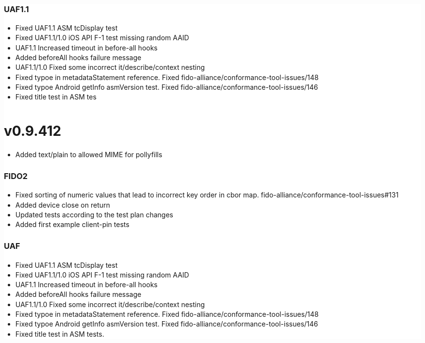 ### UAF1.1
- Fixed UAF1.1 ASM tcDisplay test
- Fixed UAF1.1/1.0 iOS API F-1 test missing random AAID
- UAF1.1 Increased timeout in before-all hooks 
- Added beforeAll hooks failure message
- UAF1.1/1.0 Fixed some incorrect it/describe/context nesting
- Fixed typoe in metadataStatement reference. Fixed fido-alliance/conformance-tool-issues/148
- Fixed typoe Android getInfo asmVersion test. Fixed fido-alliance/conformance-tool-issues/146
- Fixed title test in ASM tes

# v0.9.412
- Added text/plain to allowed MIME for pollyfills

### FIDO2
- Fixed sorting of numeric values that lead to incorrect key order in cbor map. fido-alliance/conformance-tool-issues#131
- Added device close on return
- Updated tests according to the test plan changes
- Added first example client-pin tests

### UAF
- Fixed UAF1.1 ASM tcDisplay test
- Fixed UAF1.1/1.0 iOS API F-1 test missing random AAID
- UAF1.1 Increased timeout in before-all hooks 
- Added beforeAll hooks failure message
- UAF1.1/1.0 Fixed some incorrect it/describe/context nesting
- Fixed typoe in metadataStatement reference. Fixed fido-alliance/conformance-tool-issues/148
- Fixed typoe Android getInfo asmVersion test. Fixed fido-alliance/conformance-tool-issues/146
- Fixed title test in ASM tests.
